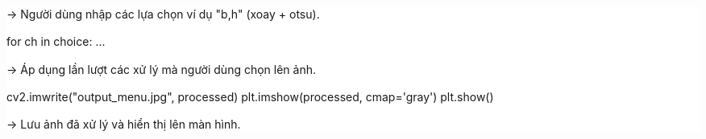 → Người dùng nhập các lựa chọn ví dụ "b,h" (xoay + otsu).


for ch in choice:
    ...

→ Áp dụng lần lượt các xử lý mà người dùng chọn lên ảnh.

cv2.imwrite("output_menu.jpg", processed)
plt.imshow(processed, cmap='gray')
plt.show()

→ Lưu ảnh đã xử lý và hiển thị lên màn hình.






